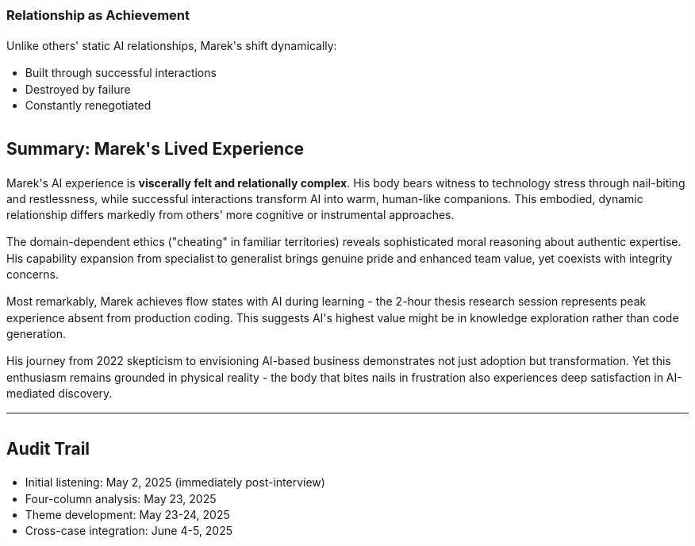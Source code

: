 ### Relationship as Achievement
Unlike others' static AI relationships, Marek's shift dynamically:
- Built through successful interactions
- Destroyed by failure
- Constantly renegotiated

## Summary: Marek's Lived Experience

Marek's AI experience is **viscerally felt and relationally complex**. His body bears witness to technology stress through nail-biting and restlessness, while successful interactions transform AI into warm, human-like companions. This embodied, dynamic relationship differs markedly from others' more cognitive or instrumental approaches.

The domain-dependent ethics ("cheating" in familiar territories) reveals sophisticated moral reasoning about authentic expertise. His capability expansion from specialist to generalist brings genuine pride and enhanced team value, yet coexists with integrity concerns.

Most remarkably, Marek achieves flow states with AI during learning - the 2-hour thesis research session represents peak experience absent from production coding. This suggests AI's highest value might be in knowledge exploration rather than code generation.

His journey from 2022 skepticism to envisioning AI-based business demonstrates not just adoption but transformation. Yet this enthusiasm remains grounded in physical reality - the body that bites nails in frustration also experiences deep satisfaction in AI-mediated discovery.

---

## Audit Trail
- Initial listening: May 2, 2025 (immediately post-interview)
- Four-column analysis: May 23, 2025
- Theme development: May 23-24, 2025
- Cross-case integration: June 4-5, 2025